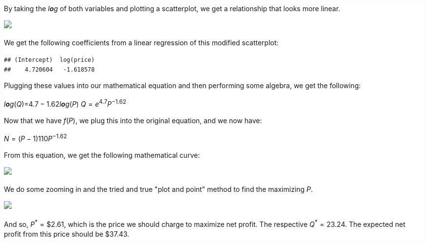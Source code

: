 By taking the *l**o**g* of both variables and plotting a scatterplot, we
get a relationship that looks more linear.

![](Exercise1SJCA_files/figure-markdown_strict/unnamed-chunk-16-1.png)

We get the following coefficients from a linear regression of this
modified scatterplot:

    ## (Intercept)  log(price) 
    ##    4.720604   -1.618578

Plugging these values into our mathematical equation and then performing
some algebra, we get the following:

*l**o**g*(*Q*)=4.7 − 1.62*l**o**g*(*P*)
*Q* = *e*<sup>4.7</sup>*P*<sup>−1.62</sup>

Now that we have *f*(*P*), we plug this into the original equation, and
we now have:

*N* = (*P* − 1)110*P*<sup>−1.62</sup>

From this equation, we get the following mathematical curve:

![](Exercise1SJCA_files/figure-markdown_strict/unnamed-chunk-18-1.png)

We do some zooming in and the tried and true "plot and point" method to
find the maximizing *P*.

![](Exercise1SJCA_files/figure-markdown_strict/unnamed-chunk-19-1.png)

And so, *P*<sup>\*</sup> = $2.61, which is the price we should charge to
maximize net profit. The respective *Q*<sup>\*</sup> = 23.24. The
expected net profit from this price should be $37.43.
